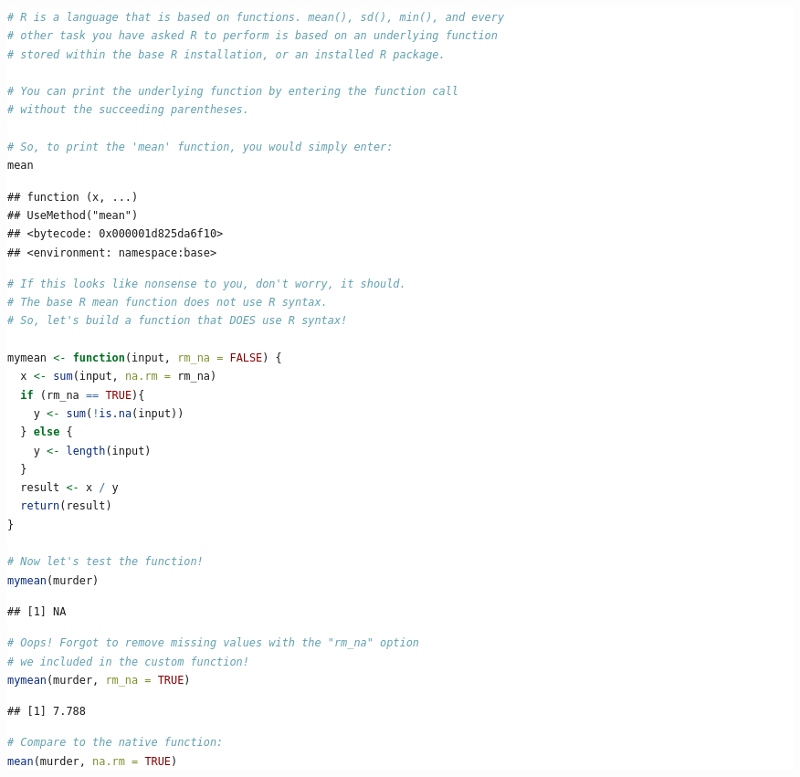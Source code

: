 ``` r
# R is a language that is based on functions. mean(), sd(), min(), and every
# other task you have asked R to perform is based on an underlying function
# stored within the base R installation, or an installed R package.

# You can print the underlying function by entering the function call
# without the succeeding parentheses.

# So, to print the 'mean' function, you would simply enter:
mean
```

``` bg-warning
## function (x, ...) 
## UseMethod("mean")
## <bytecode: 0x000001d825da6f10>
## <environment: namespace:base>
```

``` r
# If this looks like nonsense to you, don't worry, it should.
# The base R mean function does not use R syntax.
# So, let's build a function that DOES use R syntax!

mymean <- function(input, rm_na = FALSE) {
  x <- sum(input, na.rm = rm_na)
  if (rm_na == TRUE){
    y <- sum(!is.na(input))
  } else {
    y <- length(input)
  }
  result <- x / y
  return(result)
}

# Now let's test the function!
mymean(murder)
```

``` bg-warning
## [1] NA
```

``` r
# Oops! Forgot to remove missing values with the "rm_na" option
# we included in the custom function!
mymean(murder, rm_na = TRUE)
```

``` bg-warning
## [1] 7.788
```

``` r
# Compare to the native function:
mean(murder, na.rm = TRUE)
```


[^1]: University of Mississippi, <tbsmit10@olemiss.edu>